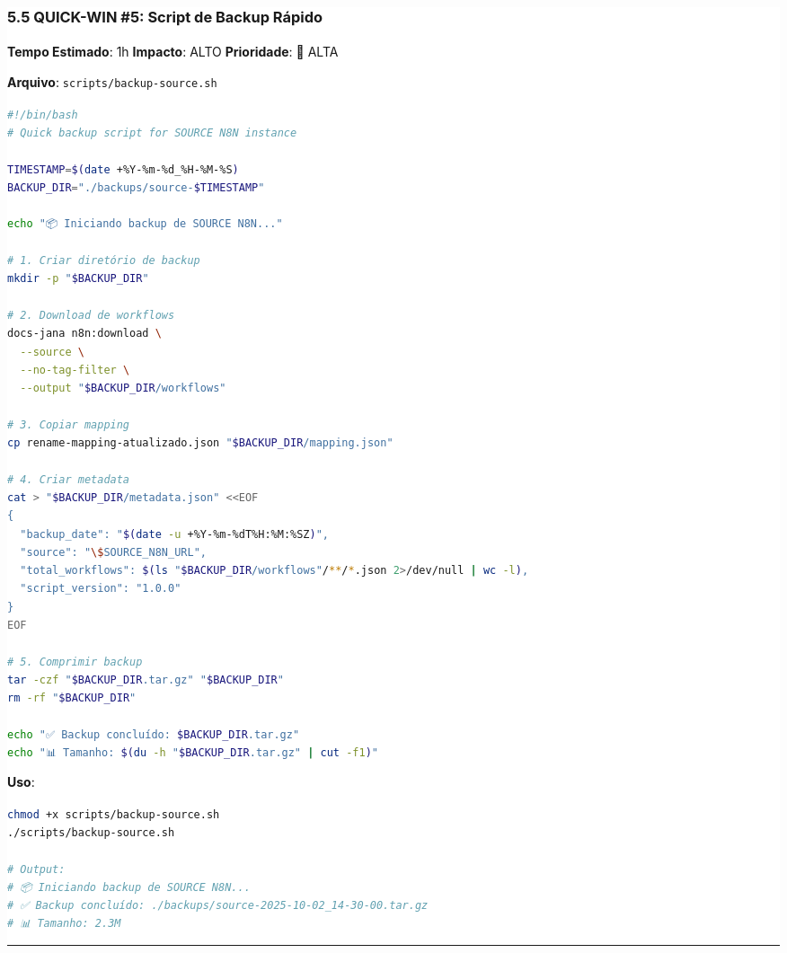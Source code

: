### 5.5 QUICK-WIN #5: Script de Backup Rápido
**Tempo Estimado**: 1h
**Impacto**: ALTO
**Prioridade**: 🔴 ALTA

**Arquivo**: `scripts/backup-source.sh`

```bash
#!/bin/bash
# Quick backup script for SOURCE N8N instance

TIMESTAMP=$(date +%Y-%m-%d_%H-%M-%S)
BACKUP_DIR="./backups/source-$TIMESTAMP"

echo "📦 Iniciando backup de SOURCE N8N..."

# 1. Criar diretório de backup
mkdir -p "$BACKUP_DIR"

# 2. Download de workflows
docs-jana n8n:download \
  --source \
  --no-tag-filter \
  --output "$BACKUP_DIR/workflows"

# 3. Copiar mapping
cp rename-mapping-atualizado.json "$BACKUP_DIR/mapping.json"

# 4. Criar metadata
cat > "$BACKUP_DIR/metadata.json" <<EOF
{
  "backup_date": "$(date -u +%Y-%m-%dT%H:%M:%SZ)",
  "source": "\$SOURCE_N8N_URL",
  "total_workflows": $(ls "$BACKUP_DIR/workflows"/**/*.json 2>/dev/null | wc -l),
  "script_version": "1.0.0"
}
EOF

# 5. Comprimir backup
tar -czf "$BACKUP_DIR.tar.gz" "$BACKUP_DIR"
rm -rf "$BACKUP_DIR"

echo "✅ Backup concluído: $BACKUP_DIR.tar.gz"
echo "📊 Tamanho: $(du -h "$BACKUP_DIR.tar.gz" | cut -f1)"
```

**Uso**:
```bash
chmod +x scripts/backup-source.sh
./scripts/backup-source.sh

# Output:
# 📦 Iniciando backup de SOURCE N8N...
# ✅ Backup concluído: ./backups/source-2025-10-02_14-30-00.tar.gz
# 📊 Tamanho: 2.3M
```

---